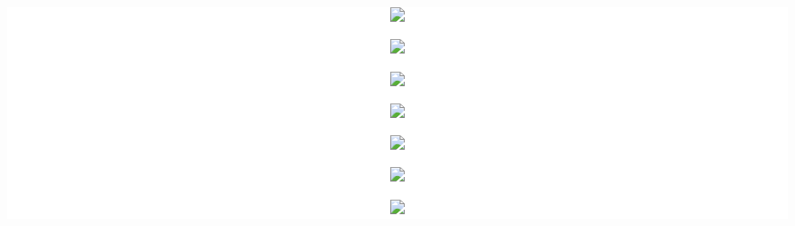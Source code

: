 <p align="center">
    <img src="https://live.staticflickr.com/65535/53355264364_597de7567e_k.jpg" width="40%"/>
</p>

<p align="center">
    <img src="https://live.staticflickr.com/65535/53355158188_7bdc7291f1_k.jpg" width="40%"/>
</p>

<p align="center">
    <img src="https://live.staticflickr.com/65535/53354973246_8129030dea_k.jpg" width="40%"/>
</p>
<p align="center">
    <img src="https://live.staticflickr.com/65535/53355423280_9be73dc899_k.jpg" width="40%"/>
</p>
<p align="center">
    <img src="https://live.staticflickr.com/65535/53354097552_e4789f437e_k.jpg" width="40%"/>
</p>
<p align="center">
    <img src="https://live.staticflickr.com/65535/53355423240_cbd15b99fd_k.jpg" width="40%"/>
</p>
<p align="center">
    <img src="https://live.staticflickr.com/65535/53354973301_3253ae1898_k.jpg" width="40%"/>
</p>
